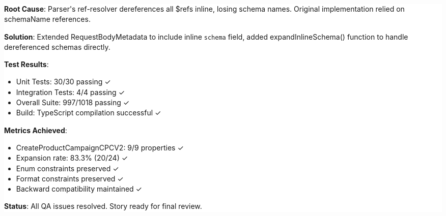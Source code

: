 **Root Cause**: Parser's ref-resolver dereferences all $refs inline, losing schema names. Original implementation relied on schemaName references.

**Solution**: Extended RequestBodyMetadata to include inline `schema` field, added expandInlineSchema() function to handle dereferenced schemas directly.

**Test Results**:
- Unit Tests: 30/30 passing ✓
- Integration Tests: 4/4 passing ✓
- Overall Suite: 997/1018 passing ✓
- Build: TypeScript compilation successful ✓

**Metrics Achieved**:
- CreateProductCampaignCPCV2: 9/9 properties ✓
- Expansion rate: 83.3% (20/24) ✓
- Enum constraints preserved ✓
- Format constraints preserved ✓
- Backward compatibility maintained ✓

**Status**: All QA issues resolved. Story ready for final review.

